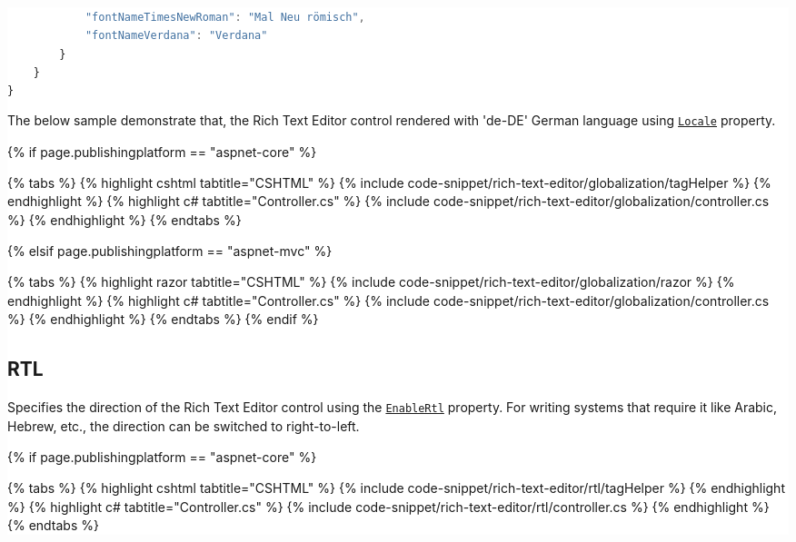 ```typescript
            "fontNameTimesNewRoman": "Mal Neu römisch",
            "fontNameVerdana": "Verdana"
        }
    }
}

```

The below sample demonstrate that, the Rich Text Editor control rendered with 'de-DE' German language using [`Locale`](https://help.syncfusion.com/cr/aspnetcore-js2/Syncfusion.EJ2.RichTextEditor.RichTextEditorBuilder.html#Syncfusion_EJ2_RichTextEditor_RichTextEditorBuilder_Locale_System_String_) property.

{% if page.publishingplatform == "aspnet-core" %}

{% tabs %}
{% highlight cshtml tabtitle="CSHTML" %}
{% include code-snippet/rich-text-editor/globalization/tagHelper %}
{% endhighlight %}
{% highlight c# tabtitle="Controller.cs" %}
{% include code-snippet/rich-text-editor/globalization/controller.cs %}
{% endhighlight %}
{% endtabs %}

{% elsif page.publishingplatform == "aspnet-mvc" %}

{% tabs %}
{% highlight razor tabtitle="CSHTML" %}
{% include code-snippet/rich-text-editor/globalization/razor %}
{% endhighlight %}
{% highlight c# tabtitle="Controller.cs" %}
{% include code-snippet/rich-text-editor/globalization/controller.cs %}
{% endhighlight %}
{% endtabs %}
{% endif %}



## RTL

Specifies the direction of the Rich Text Editor control using the [`EnableRtl`](https://help.syncfusion.com/cr/aspnetcore-js2/Syncfusion.EJ2.RichTextEditor.RichTextEditorBuilder.html#Syncfusion_EJ2_RichTextEditor_RichTextEditorBuilder_EnableRtl_System_Boolean_) property. For writing systems that require it like Arabic, Hebrew, etc., the direction can be switched to right-to-left.

{% if page.publishingplatform == "aspnet-core" %}

{% tabs %}
{% highlight cshtml tabtitle="CSHTML" %}
{% include code-snippet/rich-text-editor/rtl/tagHelper %}
{% endhighlight %}
{% highlight c# tabtitle="Controller.cs" %}
{% include code-snippet/rich-text-editor/rtl/controller.cs %}
{% endhighlight %}
{% endtabs %}
